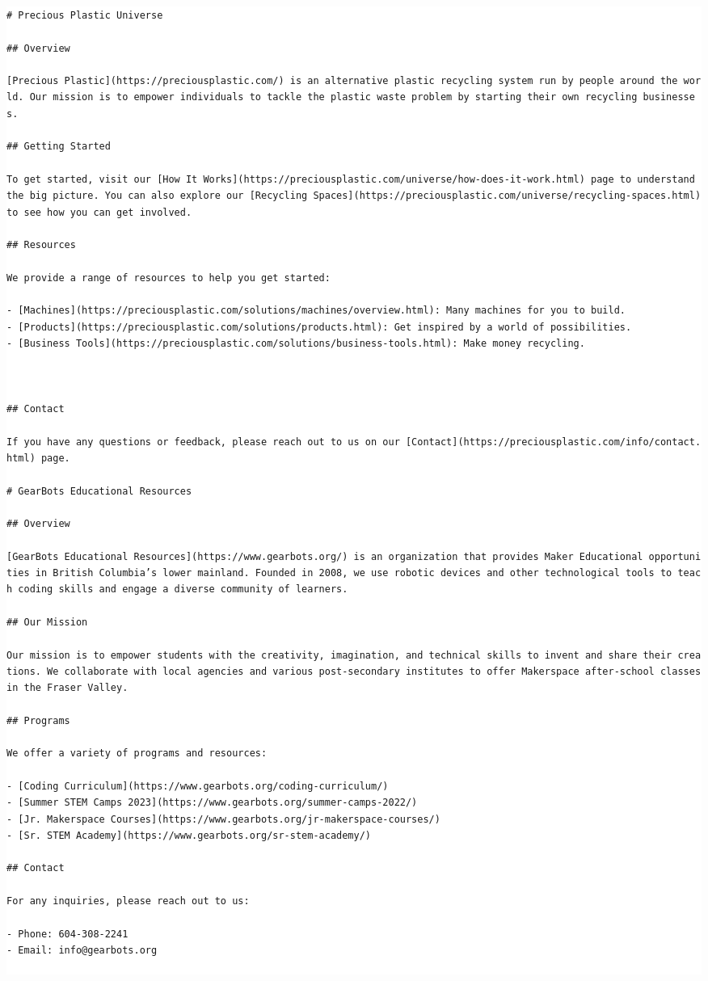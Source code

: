 ```
# Precious Plastic Universe

## Overview

[Precious Plastic](https://preciousplastic.com/) is an alternative plastic recycling system run by people around the world. Our mission is to empower individuals to tackle the plastic waste problem by starting their own recycling businesses.

## Getting Started

To get started, visit our [How It Works](https://preciousplastic.com/universe/how-does-it-work.html) page to understand the big picture. You can also explore our [Recycling Spaces](https://preciousplastic.com/universe/recycling-spaces.html) to see how you can get involved.

## Resources

We provide a range of resources to help you get started:

- [Machines](https://preciousplastic.com/solutions/machines/overview.html): Many machines for you to build.
- [Products](https://preciousplastic.com/solutions/products.html): Get inspired by a world of possibilities.
- [Business Tools](https://preciousplastic.com/solutions/business-tools.html): Make money recycling.



## Contact

If you have any questions or feedback, please reach out to us on our [Contact](https://preciousplastic.com/info/contact.html) page.

# GearBots Educational Resources

## Overview

[GearBots Educational Resources](https://www.gearbots.org/) is an organization that provides Maker Educational opportunities in British Columbia’s lower mainland. Founded in 2008, we use robotic devices and other technological tools to teach coding skills and engage a diverse community of learners.

## Our Mission

Our mission is to empower students with the creativity, imagination, and technical skills to invent and share their creations. We collaborate with local agencies and various post-secondary institutes to offer Makerspace after-school classes in the Fraser Valley.

## Programs

We offer a variety of programs and resources:

- [Coding Curriculum](https://www.gearbots.org/coding-curriculum/)
- [Summer STEM Camps 2023](https://www.gearbots.org/summer-camps-2022/)
- [Jr. Makerspace Courses](https://www.gearbots.org/jr-makerspace-courses/)
- [Sr. STEM Academy](https://www.gearbots.org/sr-stem-academy/)

## Contact

For any inquiries, please reach out to us:

- Phone: 604-308-2241
- Email: info@gearbots.org


```